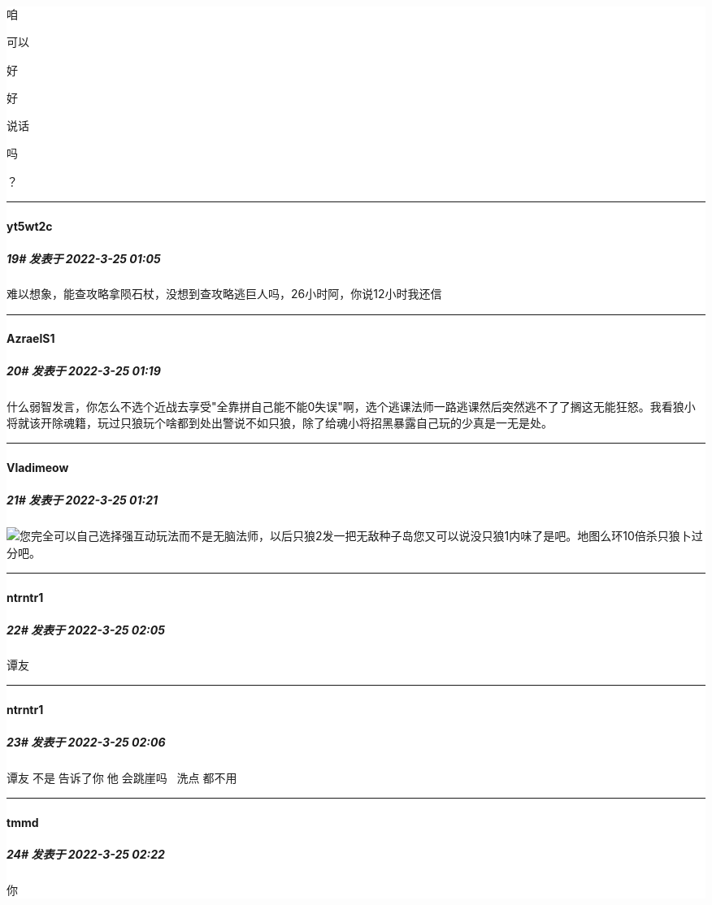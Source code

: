 咱

可以

好

好

说话

吗

？

*****

####  yt5wt2c  
##### 19#       发表于 2022-3-25 01:05

难以想象，能查攻略拿陨石杖，没想到查攻略逃巨人吗，26小时阿，你说12小时我还信

*****

####  AzraelS1  
##### 20#       发表于 2022-3-25 01:19

什么弱智发言，你怎么不选个近战去享受"全靠拼自己能不能0失误"啊，选个逃课法师一路逃课然后突然逃不了了搁这无能狂怒。我看狼小将就该开除魂籍，玩过只狼玩个啥都到处出警说不如只狼，除了给魂小将招黑暴露自己玩的少真是一无是处。

*****

####  Vladimeow  
##### 21#       发表于 2022-3-25 01:21

<img src="https://static.saraba1st.com/image/smiley/face2017/215.gif" referrerpolicy="no-referrer">您完全可以自己选择强互动玩法而不是无脑法师，以后只狼2发一把无敌种子岛您又可以说没只狼1内味了是吧。地图么环10倍杀只狼卜过分吧。

*****

####  ntrntr1  
##### 22#       发表于 2022-3-25 02:05

谭友

*****

####  ntrntr1  
##### 23#       发表于 2022-3-25 02:06

谭友 不是 告诉了你 他 会跳崖吗   洗点 都不用

*****

####  tmmd  
##### 24#       发表于 2022-3-25 02:22

你
